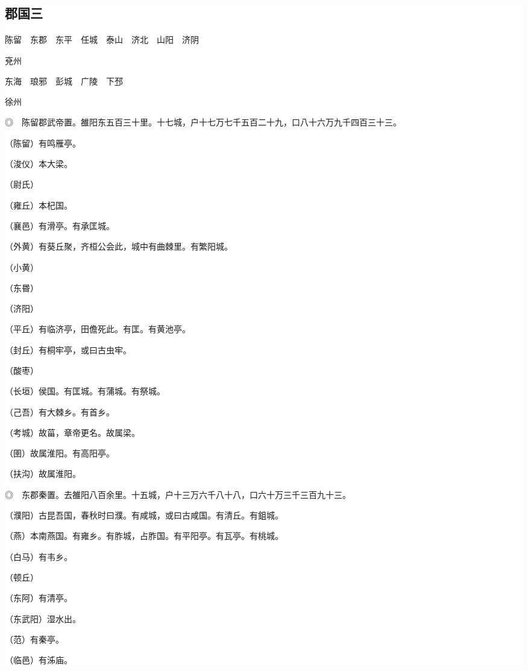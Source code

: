 ## 郡国三


陈留　东郡　东平　任城　泰山　济北　山阳　济阴

兗州

东海　琅邪　彭城　广陵　下邳

徐州

◎　陈留郡武帝置。雒阳东五百三十里。十七城，户十七万七千五百二十九，口八十六万九千四百三十三。

（陈留）有鸣雁亭。

（浚仪）本大梁。

（尉氏）

（雍丘）本杞国。

（襄邑）有滑亭。有承匡城。

（外黄）有葵丘聚，齐桓公会此，城中有曲棘里。有繁阳城。

（小黄）

（东昬）

（济阳）

（平丘）有临济亭，田儋死此。有匡。有黄池亭。

（封丘）有桐牢亭，或曰古虫牢。

（酸枣）

（长垣）侯国。有匡城。有蒲城。有祭城。

（己吾）有大棘乡。有首乡。

（考城）故菑，章帝更名。故属梁。

（圉）故属淮阳。有高阳亭。

（扶沟）故属淮阳。

◎　东郡秦置。去雒阳八百余里。十五城，户十三万六千八十八，口六十万三千三百九十三。

（濮阳）古昆吾国，春秋时曰濮。有咸城，或曰古咸国。有清丘。有鉏城。

（燕）本南燕国。有雍乡。有胙城，占胙国。有平阳亭。有瓦亭。有桃城。

（白马）有韦乡。

（顿丘）

（东阿）有清亭。

（东武阳）湿水出。

（范）有秦亭。

（临邑）有泲庙。
